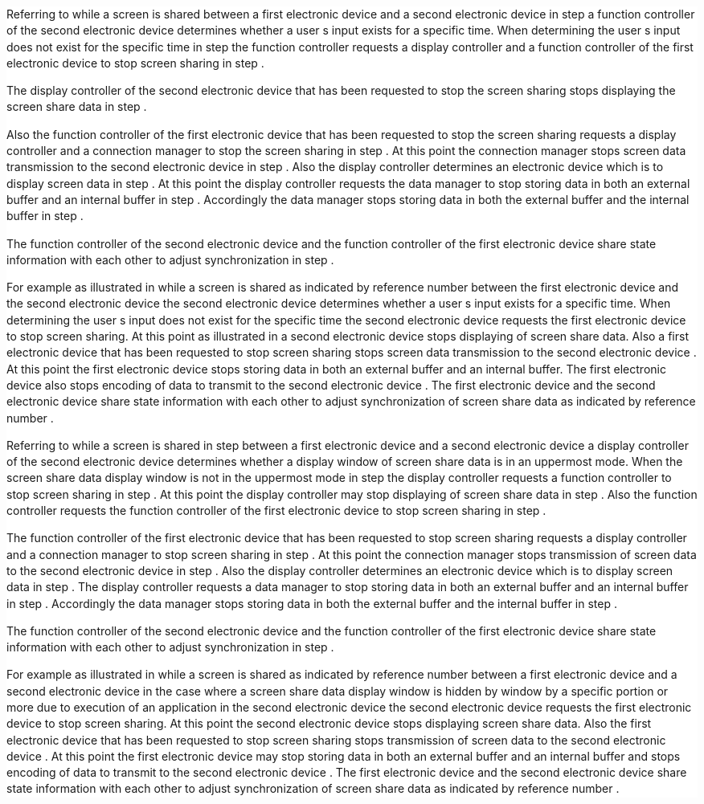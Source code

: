 Referring to while a screen is shared between a first electronic device and a second electronic device in step a function controller of the second electronic device determines whether a user s input exists for a specific time. When determining the user s input does not exist for the specific time in step the function controller requests a display controller and a function controller of the first electronic device to stop screen sharing in step .

The display controller of the second electronic device that has been requested to stop the screen sharing stops displaying the screen share data in step .

Also the function controller of the first electronic device that has been requested to stop the screen sharing requests a display controller and a connection manager to stop the screen sharing in step . At this point the connection manager stops screen data transmission to the second electronic device in step . Also the display controller determines an electronic device which is to display screen data in step . At this point the display controller requests the data manager to stop storing data in both an external buffer and an internal buffer in step . Accordingly the data manager stops storing data in both the external buffer and the internal buffer in step .

The function controller of the second electronic device and the function controller of the first electronic device share state information with each other to adjust synchronization in step .

For example as illustrated in while a screen is shared as indicated by reference number between the first electronic device and the second electronic device the second electronic device determines whether a user s input exists for a specific time. When determining the user s input does not exist for the specific time the second electronic device requests the first electronic device to stop screen sharing. At this point as illustrated in a second electronic device stops displaying of screen share data. Also a first electronic device that has been requested to stop screen sharing stops screen data transmission to the second electronic device . At this point the first electronic device stops storing data in both an external buffer and an internal buffer. The first electronic device also stops encoding of data to transmit to the second electronic device . The first electronic device and the second electronic device share state information with each other to adjust synchronization of screen share data as indicated by reference number .

Referring to while a screen is shared in step between a first electronic device and a second electronic device a display controller of the second electronic device determines whether a display window of screen share data is in an uppermost mode. When the screen share data display window is not in the uppermost mode in step the display controller requests a function controller to stop screen sharing in step . At this point the display controller may stop displaying of screen share data in step . Also the function controller requests the function controller of the first electronic device to stop screen sharing in step .

The function controller of the first electronic device that has been requested to stop screen sharing requests a display controller and a connection manager to stop screen sharing in step . At this point the connection manager stops transmission of screen data to the second electronic device in step . Also the display controller determines an electronic device which is to display screen data in step . The display controller requests a data manager to stop storing data in both an external buffer and an internal buffer in step . Accordingly the data manager stops storing data in both the external buffer and the internal buffer in step .

The function controller of the second electronic device and the function controller of the first electronic device share state information with each other to adjust synchronization in step .

For example as illustrated in while a screen is shared as indicated by reference number between a first electronic device and a second electronic device in the case where a screen share data display window is hidden by window by a specific portion or more due to execution of an application in the second electronic device the second electronic device requests the first electronic device to stop screen sharing. At this point the second electronic device stops displaying screen share data. Also the first electronic device that has been requested to stop screen sharing stops transmission of screen data to the second electronic device . At this point the first electronic device may stop storing data in both an external buffer and an internal buffer and stops encoding of data to transmit to the second electronic device . The first electronic device and the second electronic device share state information with each other to adjust synchronization of screen share data as indicated by reference number .

